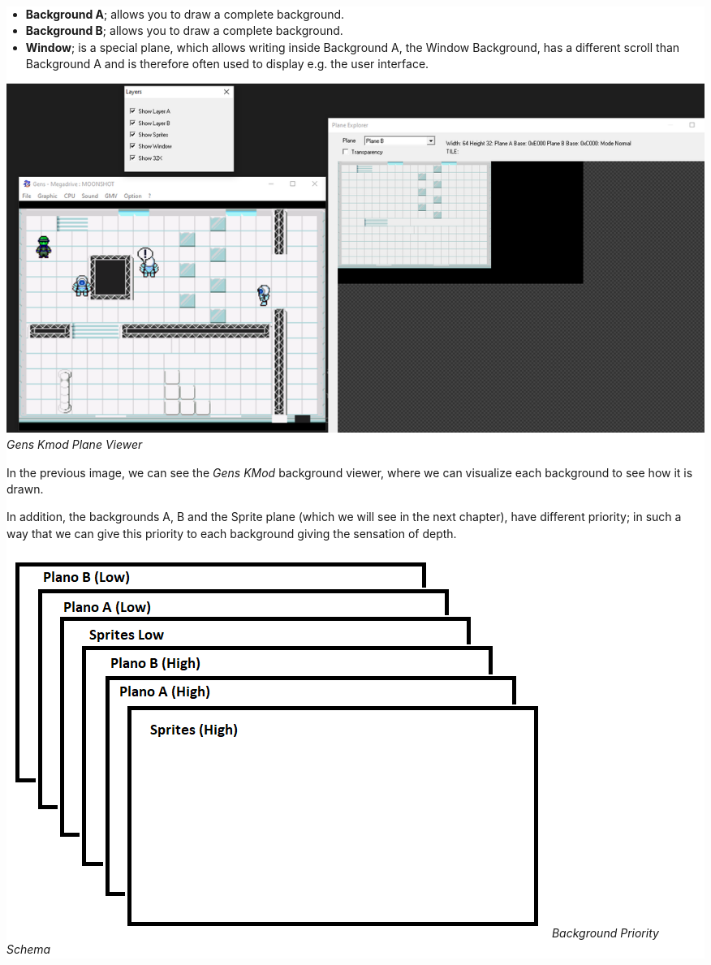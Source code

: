 * **Background A**; allows you to draw a complete background.
* **Background B**; allows you to draw a complete background.
* **Window**; is a special plane, which allows writing inside Background A, the Window Background, has a different scroll than Background A and is therefore often used to display e.g. the user interface.

![Gens Kmod Plane Viewer](8backgrounds/img/planeExplorer.png "Gens Kmod Plane Viewer")
_Gens Kmod Plane Viewer_

In the previous image, we can see the _Gens KMod_ background viewer, where we can visualize each background to see how it is drawn.

In addition, the backgrounds A, B and the Sprite plane (which we will see in the next chapter), have different priority; in such a way that we can give this priority to each background giving the sensation of depth.

![Background Priority Schema](8backgrounds/img/esquemaplanos.png "Background Priority Schema")
_Background Priority Schema_
